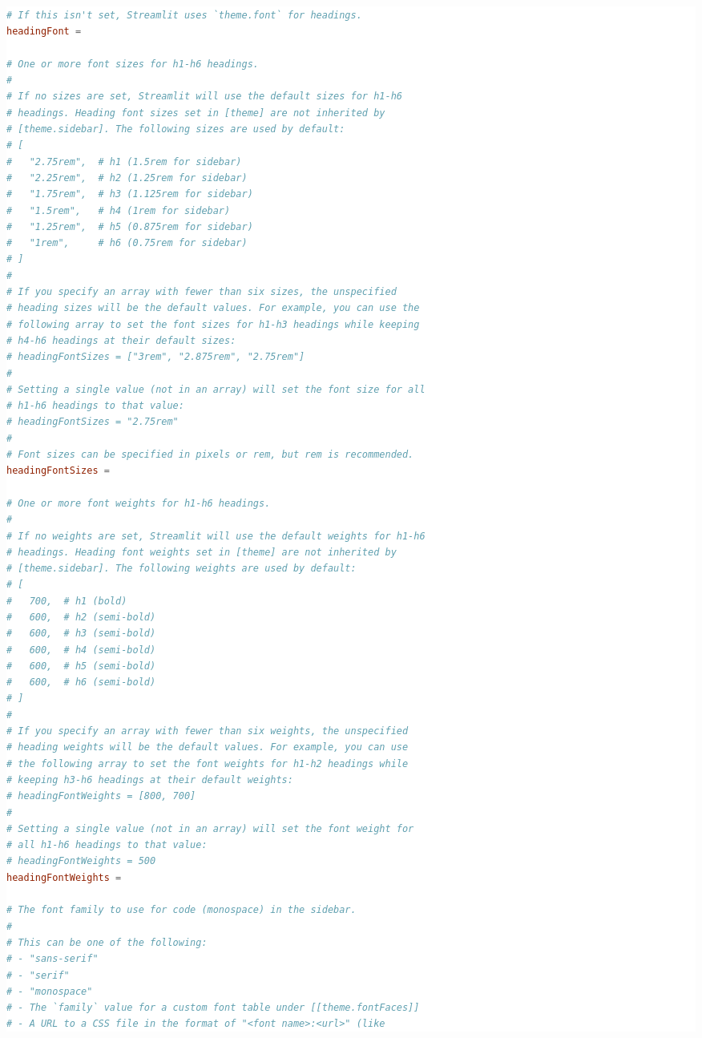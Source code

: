 ```toml
# If this isn't set, Streamlit uses `theme.font` for headings.
headingFont =

# One or more font sizes for h1-h6 headings.
#
# If no sizes are set, Streamlit will use the default sizes for h1-h6
# headings. Heading font sizes set in [theme] are not inherited by
# [theme.sidebar]. The following sizes are used by default:
# [
#   "2.75rem",  # h1 (1.5rem for sidebar)
#   "2.25rem",  # h2 (1.25rem for sidebar)
#   "1.75rem",  # h3 (1.125rem for sidebar)
#   "1.5rem",   # h4 (1rem for sidebar)
#   "1.25rem",  # h5 (0.875rem for sidebar)
#   "1rem",     # h6 (0.75rem for sidebar)
# ]
#
# If you specify an array with fewer than six sizes, the unspecified
# heading sizes will be the default values. For example, you can use the
# following array to set the font sizes for h1-h3 headings while keeping
# h4-h6 headings at their default sizes:
# headingFontSizes = ["3rem", "2.875rem", "2.75rem"]
#
# Setting a single value (not in an array) will set the font size for all
# h1-h6 headings to that value:
# headingFontSizes = "2.75rem"
#
# Font sizes can be specified in pixels or rem, but rem is recommended.
headingFontSizes =

# One or more font weights for h1-h6 headings.
#
# If no weights are set, Streamlit will use the default weights for h1-h6
# headings. Heading font weights set in [theme] are not inherited by
# [theme.sidebar]. The following weights are used by default:
# [
#   700,  # h1 (bold)
#   600,  # h2 (semi-bold)
#   600,  # h3 (semi-bold)
#   600,  # h4 (semi-bold)
#   600,  # h5 (semi-bold)
#   600,  # h6 (semi-bold)
# ]
#
# If you specify an array with fewer than six weights, the unspecified
# heading weights will be the default values. For example, you can use
# the following array to set the font weights for h1-h2 headings while
# keeping h3-h6 headings at their default weights:
# headingFontWeights = [800, 700]
#
# Setting a single value (not in an array) will set the font weight for
# all h1-h6 headings to that value:
# headingFontWeights = 500
headingFontWeights =

# The font family to use for code (monospace) in the sidebar.
#
# This can be one of the following:
# - "sans-serif"
# - "serif"
# - "monospace"
# - The `family` value for a custom font table under [[theme.fontFaces]]
# - A URL to a CSS file in the format of "<font name>:<url>" (like
```